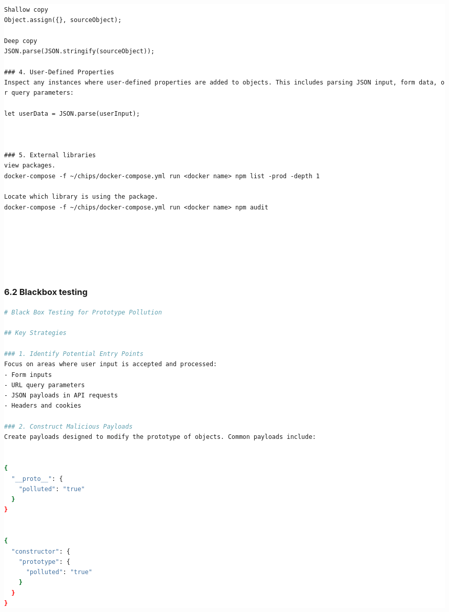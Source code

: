 ```
Shallow copy
Object.assign({}, sourceObject);

Deep copy
JSON.parse(JSON.stringify(sourceObject));

### 4. User-Defined Properties
Inspect any instances where user-defined properties are added to objects. This includes parsing JSON input, form data, or query parameters:

let userData = JSON.parse(userInput);



### 5. External libraries
view packages.
docker-compose -f ~/chips/docker-compose.yml run <docker name> npm list -prod -depth 1

Locate which library is using the package. 
docker-compose -f ~/chips/docker-compose.yml run <docker name> npm audit







```


### 6.2 Blackbox testing
```bash
# Black Box Testing for Prototype Pollution

## Key Strategies

### 1. Identify Potential Entry Points
Focus on areas where user input is accepted and processed:
- Form inputs
- URL query parameters
- JSON payloads in API requests
- Headers and cookies

### 2. Construct Malicious Payloads
Create payloads designed to modify the prototype of objects. Common payloads include:


{
  "__proto__": {
    "polluted": "true"
  }
}


{
  "constructor": {
    "prototype": {
      "polluted": "true"
    }
  }
}


```